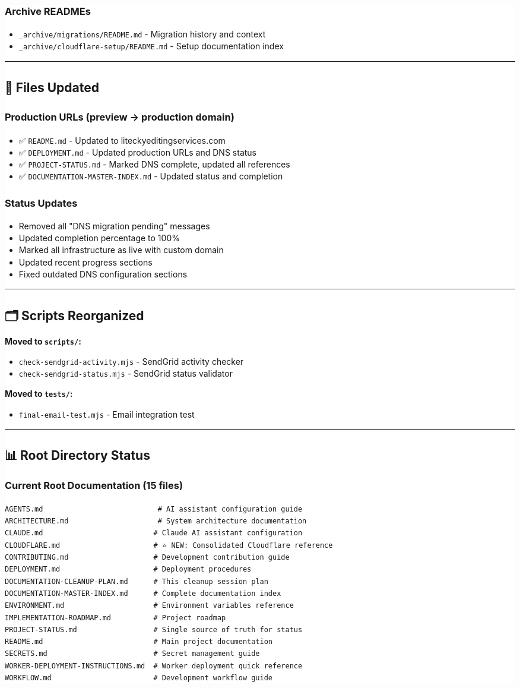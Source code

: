 ### Archive READMEs
- `_archive/migrations/README.md` - Migration history and context
- `_archive/cloudflare-setup/README.md` - Setup documentation index

---

## 📝 Files Updated

### Production URLs (preview → production domain)
- ✅ `README.md` - Updated to liteckyeditingservices.com
- ✅ `DEPLOYMENT.md` - Updated production URLs and DNS status
- ✅ `PROJECT-STATUS.md` - Marked DNS complete, updated all references
- ✅ `DOCUMENTATION-MASTER-INDEX.md` - Updated status and completion

### Status Updates
- Removed all "DNS migration pending" messages
- Updated completion percentage to 100%
- Marked all infrastructure as live with custom domain
- Updated recent progress sections
- Fixed outdated DNS configuration sections

---

## 🗂️ Scripts Reorganized

**Moved to `scripts/`:**
- `check-sendgrid-activity.mjs` - SendGrid activity checker
- `check-sendgrid-status.mjs` - SendGrid status validator

**Moved to `tests/`:**
- `final-email-test.mjs` - Email integration test

---

## 📊 Root Directory Status

### Current Root Documentation (15 files)
```
AGENTS.md                           # AI assistant configuration guide
ARCHITECTURE.md                     # System architecture documentation
CLAUDE.md                          # Claude AI assistant configuration
CLOUDFLARE.md                      # ⭐ NEW: Consolidated Cloudflare reference
CONTRIBUTING.md                    # Development contribution guide
DEPLOYMENT.md                      # Deployment procedures
DOCUMENTATION-CLEANUP-PLAN.md      # This cleanup session plan
DOCUMENTATION-MASTER-INDEX.md      # Complete documentation index
ENVIRONMENT.md                     # Environment variables reference
IMPLEMENTATION-ROADMAP.md          # Project roadmap
PROJECT-STATUS.md                  # Single source of truth for status
README.md                          # Main project documentation
SECRETS.md                         # Secret management guide
WORKER-DEPLOYMENT-INSTRUCTIONS.md  # Worker deployment quick reference
WORKFLOW.md                        # Development workflow guide
```
